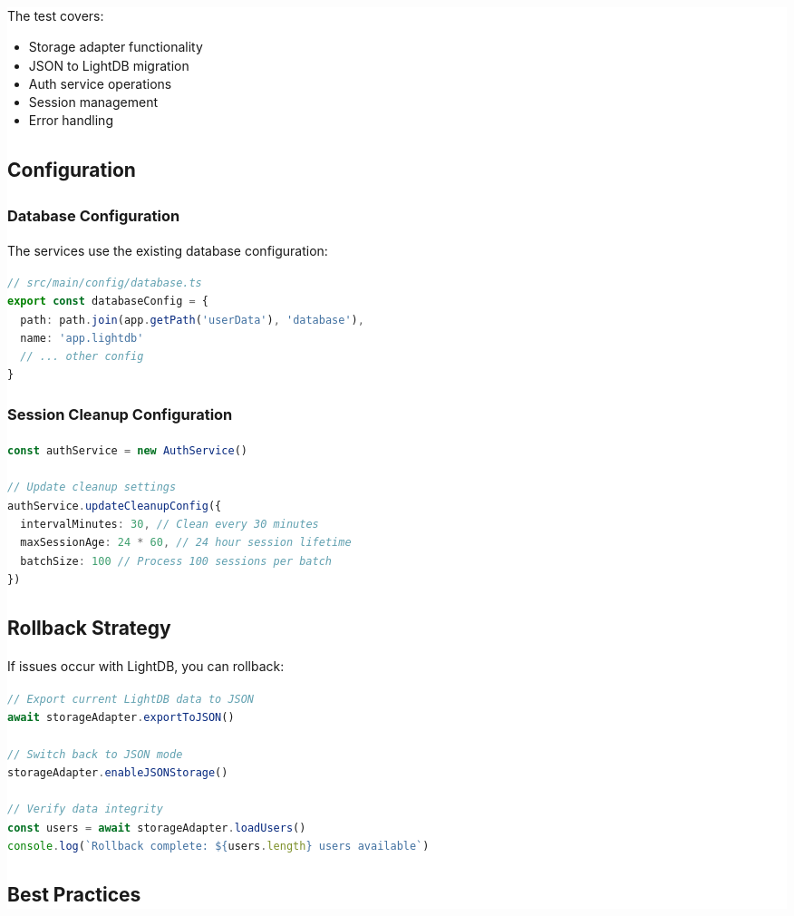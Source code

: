 The test covers:

- Storage adapter functionality
- JSON to LightDB migration
- Auth service operations
- Session management
- Error handling

## Configuration

### Database Configuration

The services use the existing database configuration:

```typescript
// src/main/config/database.ts
export const databaseConfig = {
  path: path.join(app.getPath('userData'), 'database'),
  name: 'app.lightdb'
  // ... other config
}
```

### Session Cleanup Configuration

```typescript
const authService = new AuthService()

// Update cleanup settings
authService.updateCleanupConfig({
  intervalMinutes: 30, // Clean every 30 minutes
  maxSessionAge: 24 * 60, // 24 hour session lifetime
  batchSize: 100 // Process 100 sessions per batch
})
```

## Rollback Strategy

If issues occur with LightDB, you can rollback:

```typescript
// Export current LightDB data to JSON
await storageAdapter.exportToJSON()

// Switch back to JSON mode
storageAdapter.enableJSONStorage()

// Verify data integrity
const users = await storageAdapter.loadUsers()
console.log(`Rollback complete: ${users.length} users available`)
```

## Best Practices
